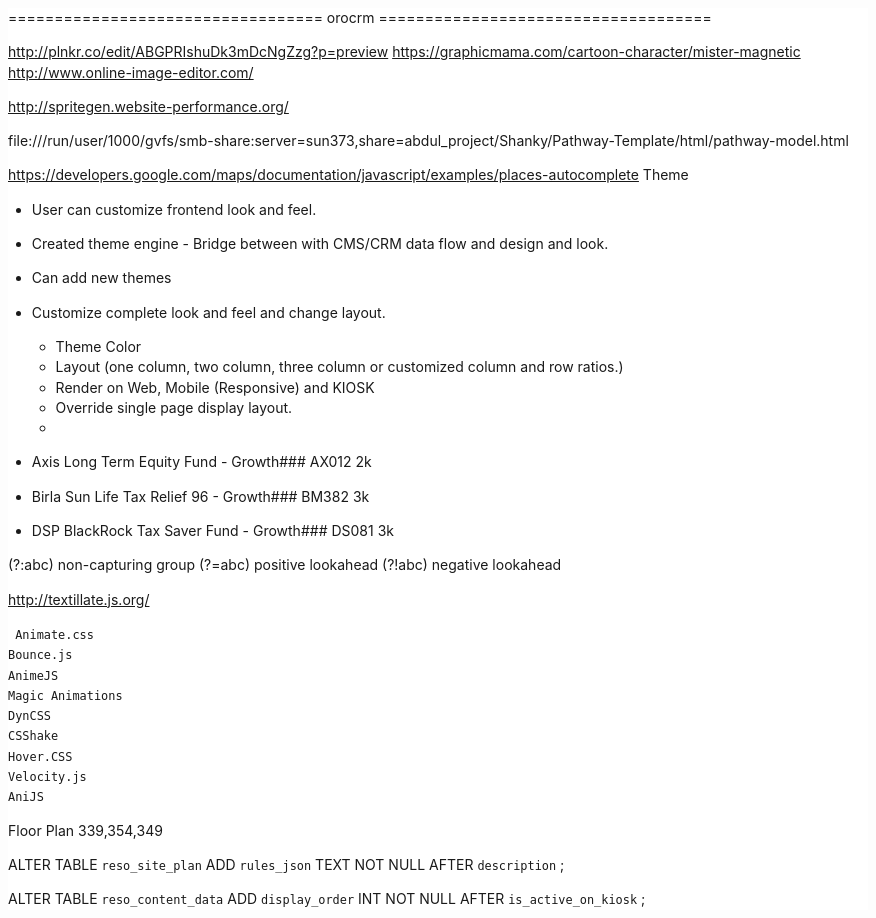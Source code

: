 ================================== orocrm ====================================




http://plnkr.co/edit/ABGPRIshuDk3mDcNgZzg?p=preview
https://graphicmama.com/cartoon-character/mister-magnetic
http://www.online-image-editor.com/

http://spritegen.website-performance.org/


file:///run/user/1000/gvfs/smb-share:server=sun373,share=abdul_project/Shanky/Pathway-Template/html/pathway-model.html

https://developers.google.com/maps/documentation/javascript/examples/places-autocomplete
Theme 
- User can customize frontend look and feel.
- Created theme engine - Bridge between with CMS/CRM data flow and design and look.
- Can add new themes
- Customize complete look and feel and change layout. 
  - Theme Color
  - Layout (one column, two column, three column or customized column and row ratios.)
  - Render on Web, Mobile (Responsive) and KIOSK
  - Override single page display layout.
  - 

- Axis Long Term Equity Fund - Growth### AX012 2k
- Birla Sun Life Tax Relief 96 - Growth### BM382 3k
- DSP BlackRock Tax Saver Fund - Growth### DS081 3k


(?:abc) non-capturing group
(?=abc) positive lookahead
(?!abc) negative lookahead



http://textillate.js.org/


     Animate.css
    Bounce.js
    AnimeJS
    Magic Animations
    DynCSS
    CSShake
    Hover.CSS
    Velocity.js
    AniJS
    


Floor Plan 
339,354,349

ALTER TABLE `reso_site_plan` ADD `rules_json` TEXT NOT NULL AFTER `description` ;


ALTER TABLE `reso_content_data` ADD `display_order` INT NOT NULL AFTER `is_active_on_kiosk` ;
